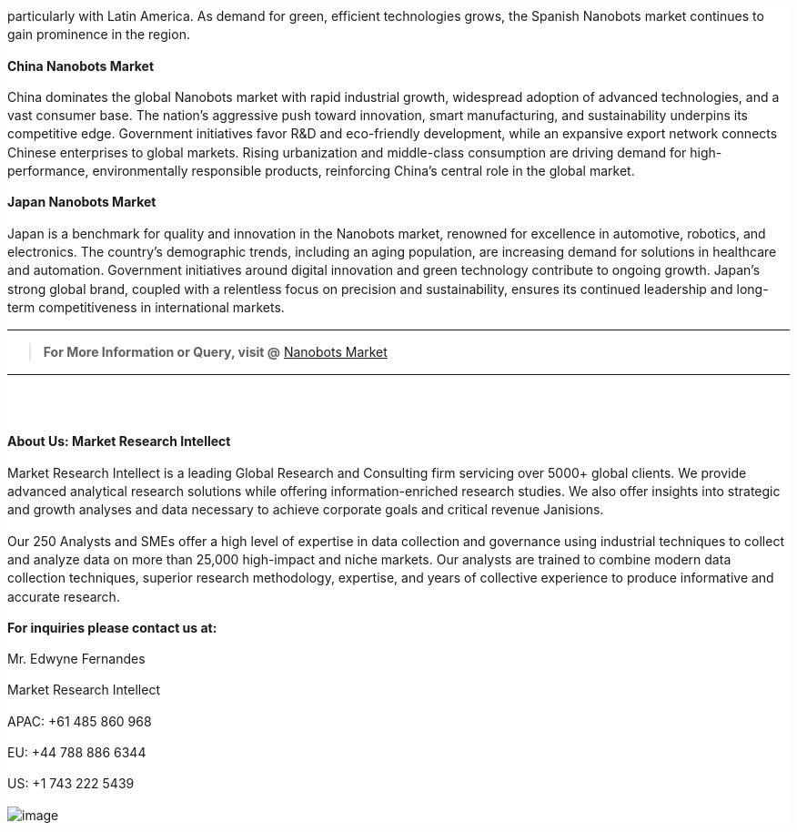 particularly with Latin America. As demand for green, efficient technologies grows, the Spanish Nanobots market continues to gain prominence in the region.</p><p class="" data-start="4977" data-end="5589"><strong data-start="4977" data-end="4998">China Nanobots Market</strong></p><p class="" data-start="4977" data-end="5589">China dominates the global Nanobots market with rapid industrial growth, widespread adoption of advanced technologies, and a vast consumer base. The nation&rsquo;s aggressive push toward innovation, smart manufacturing, and sustainability underpins its competitive edge. Government initiatives favor R&amp;D and eco-friendly development, while an expansive export network connects Chinese enterprises to global markets. Rising urbanization and middle-class consumption are driving demand for high-performance, environmentally responsible products, reinforcing China&rsquo;s central role in the global market.</p><p class="" data-start="5591" data-end="6162"><strong data-start="5591" data-end="5612">Japan Nanobots Market</strong></p><p class="" data-start="5591" data-end="6162">Japan is a benchmark for quality and innovation in the Nanobots market, renowned for excellence in automotive, robotics, and electronics. The country&rsquo;s demographic trends, including an aging population, are increasing demand for solutions in healthcare and automation. Government initiatives around digital innovation and green technology contribute to ongoing growth. Japan&rsquo;s strong global brand, coupled with a relentless focus on precision and sustainability, ensures its continued leadership and long-term competitiveness in international markets.</p><hr /><blockquote><p><span class="font-[700]"><strong>For More Information or Query, visit&nbsp;@</strong>&nbsp;</span><span class="font-[700]"><a href="https://www.marketresearchintellect.com/product/global-nanobots-market-size-and-forecast/?utm_source=Linkedin&utm_medium=019" target="_blank" data-tracking-control-name="article-ssr-frontend-pulse_little-text-block" data-tracking-will-navigate="" data-test-link="">Nanobots Market</a></span></p></blockquote><hr /><h3>&nbsp;</h3><p><strong><span class="font-[700]">About Us: Market Research Intellect</span></strong></p><p><span class="">Market Research Intellect is a leading Global Research and Consulting firm servicing over 5000+ global clients. We provide advanced analytical research solutions while offering information-enriched research studies.&nbsp;</span>We also offer insights into strategic and growth analyses and data necessary to achieve corporate goals and critical revenue Janisions.</p><p><span class="">Our 250 Analysts and SMEs offer a high level of expertise in data collection and governance using industrial techniques to collect and analyze data on more than 25,000 high-impact and niche markets. Our analysts are trained to combine modern data collection techniques, superior research methodology, expertise, and years of collective experience to produce informative and accurate research.</span></p><p><strong>For inquiries please contact us at:</strong></p><p>Mr. Edwyne Fernandes</p><p>Market Research Intellect</p><p>APAC: +61 485 860 968</p><p>EU: +44 788 886 6344</p><p>US: +1 743 222 5439</p>
![image](https://github.com/user-attachments/assets/e05f5eed-c2b7-4995-b8b6-12fdeef0893b)
